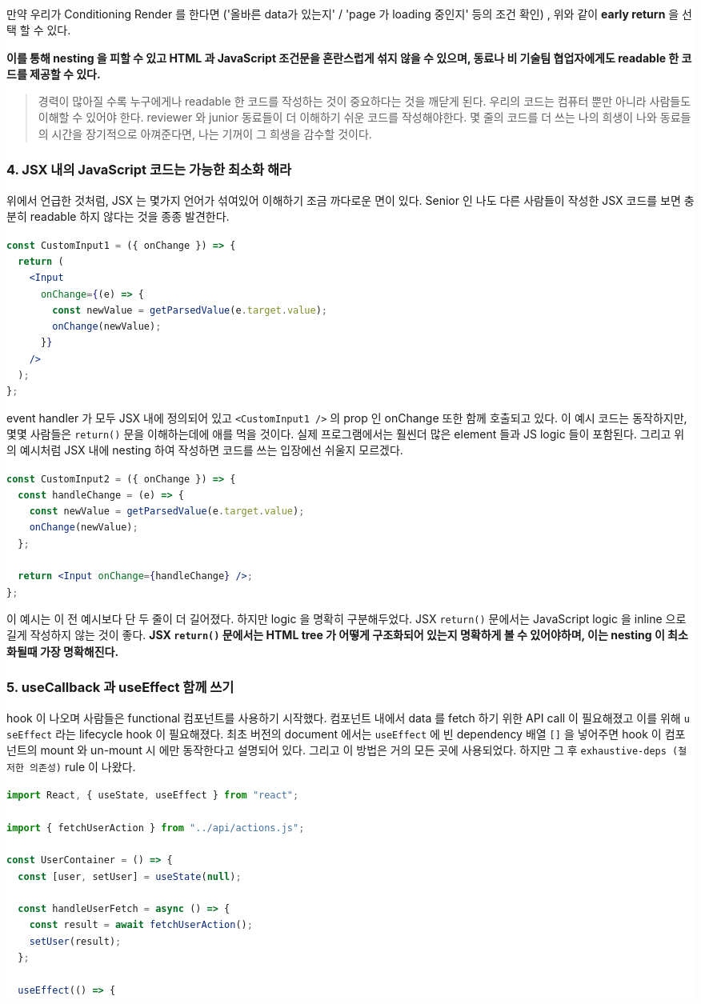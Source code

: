 만약 우리가 Conditioning Render 를 한다면 ('올바른 data가 있는지' / 'page 가 loading 중인지' 등의 조건 확인) , 위와 같이 **early return** 을 선택 할 수 있다.

**이를 통해 nesting 을 피할 수 있고 HTML 과 JavaScript 조건문을 혼란스럽게 섞지 않을 수 있으며, 동료나 비 기술팀 협업자에게도 readable 한 코드를 제공할 수 있다.**

> 경력이 많아질 수록 누구에게나 readable 한 코드를 작성하는 것이 중요하다는 것을 깨닫게 된다. 우리의 코드는 컴퓨터 뿐만 아니라 사람들도 이해할 수 있어야 한다. reviewer 와 junior 동료들이 더 이해하기 쉬운 코드를 작성해야한다. 몇 줄의 코드를 더 쓰는 나의 희생이 나와 동료들의 시간을 장기적으로 아껴준다면, 나는 기꺼이 그 희생을 감수할 것이다.

### 4. JSX 내의 JavaScript 코드는 가능한 최소화 해라

위에서 언급한 것처럼, JSX 는 몇가지 언어가 섞여있어 이해하기 조금 까다로운 면이 있다. Senior 인 나도 다른 사람들이 작성한 JSX 코드를 보면 충분히 readable 하지 않다는 것을 종종 발견한다.

```jsx
const CustomInput1 = ({ onChange }) => {
  return (
    <Input
      onChange={(e) => {
        const newValue = getParsedValue(e.target.value);
        onChange(newValue);
      }}
    />
  );
};
```

event handler 가 모두 JSX 내에 정의되어 있고 `<CustomInput1 />` 의 prop 인 onChange 또한 함께 호출되고 있다. 이 예시 코드는 동작하지만, 몇몇 사람들은 `return()` 문을 이해하는데에 애를 먹을 것이다. 실제 프로그램에서는 훨씬더 많은 element 들과 JS logic 들이 포함된다. 그리고 위의 예시처럼 JSX 내에 nesting 하여 작성하면 코드를 쓰는 입장에선 쉬울지 모르겠다.

```jsx
const CustomInput2 = ({ onChange }) => {
  const handleChange = (e) => {
    const newValue = getParsedValue(e.target.value);
    onChange(newValue);
  };

  return <Input onChange={handleChange} />;
};
```

이 예시는 이 전 예시보다 단 두 줄이 더 길어졌다. 하지만 logic 을 명확히 구분해두었다. JSX `return()` 문에서는 JavaScript logic 을 inline 으로 길게 작성하지 않는 것이 좋다. **JSX `return()` 문에서는 HTML tree 가 어떻게 구조화되어 있는지 명확하게 볼 수 있어야하며, 이는 nesting 이 최소화될때 가장 명확해진다.**

### 5. useCallback 과 useEffect 함께 쓰기

hook 이 나오며 사람들은 functional 컴포넌트를 사용하기 시작했다. 컴포넌트 내에서 data 를 fetch 하기 위한 API call 이 필요해졌고 이를 위해 `useEffect` 라는 lifecycle hook 이 필요해졌다. 최초 버전의 document 에서는 `useEffect` 에 빈 dependency 배열 `[]` 을 넣어주면 hook 이 컴포넌트의 mount 와 un-mount 시 에만 동작한다고 설명되어 있다. 그리고 이 방법은 거의 모든 곳에 사용되었다. 하지만 그 후 `exhaustive-deps (철저한 의존성)` rule 이 나왔다.

```jsx
import React, { useState, useEffect } from "react";

import { fetchUserAction } from "../api/actions.js";

const UserContainer = () => {
  const [user, setUser] = useState(null);

  const handleUserFetch = async () => {
    const result = await fetchUserAction();
    setUser(result);
  };

  useEffect(() => {
```